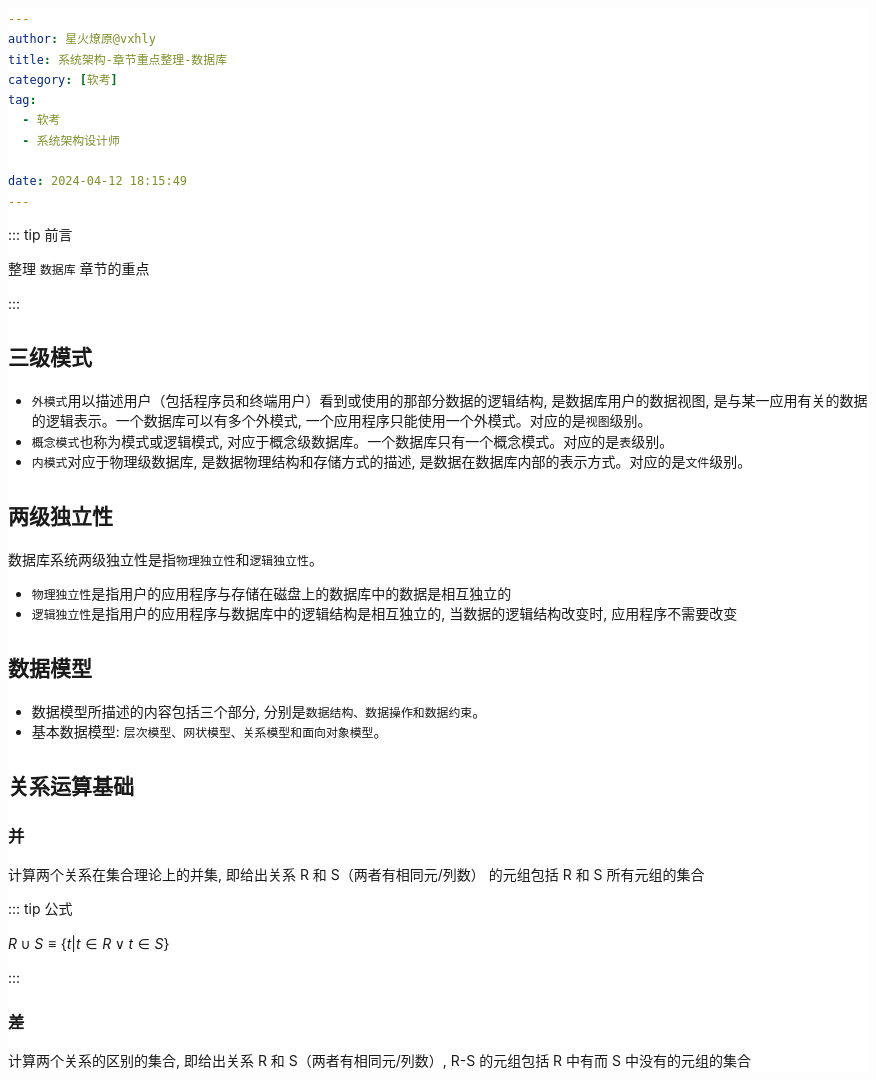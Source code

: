 ```yaml
---
author: 星火燎原@vxhly
title: 系统架构-章节重点整理-数据库
category: [软考]
tag:
  - 软考
  - 系统架构设计师

date: 2024-04-12 18:15:49
---
```


::: tip 前言

整理 `数据库` 章节的重点

:::

## 三级模式

- `外模式`用以描述用户（包括程序员和终端用户）看到或使用的那部分数据的逻辑结构, 是数据库用户的数据视图, 是与某一应用有关的数据的逻辑表示。一个数据库可以有多个外模式, 一个应用程序只能使用一个外模式。对应的是`视图`级别。
- `概念模式`也称为模式或逻辑模式, 对应于概念级数据库。一个数据库只有一个概念模式。对应的是`表`级别。
- `内模式`对应于物理级数据库, 是数据物理结构和存储方式的描述, 是数据在数据库内部的表示方式。对应的是`文件`级别。

## 两级独立性

数据库系统两级独立性是指`物理独立性`和`逻辑独立性`。

- `物理独立性`是指用户的应用程序与存储在磁盘上的数据库中的数据是相互独立的
- `逻辑独立性`是指用户的应用程序与数据库中的逻辑结构是相互独立的, 当数据的逻辑结构改变时, 应用程序不需要改变

## 数据模型

- 数据模型所描述的内容包括三个部分, 分别是`数据结构、数据操作和数据约束`。
- 基本数据模型: `层次模型、网状模型、关系模型和面向对象模型`。

## 关系运算基础

### 并

计算两个关系在集合理论上的并集, 即给出关系 R 和 S（两者有相同元/列数） 的元组包括 R 和 S 所有元组的集合

::: tip 公式

$R \cup S \equiv \lbrace t|t \in R \vee t \in S \rbrace$

:::

### 差

计算两个关系的区别的集合, 即给出关系 R 和 S（两者有相同元/列数）, R-S 的元组包括 R 中有而 S 中没有的元组的集合
